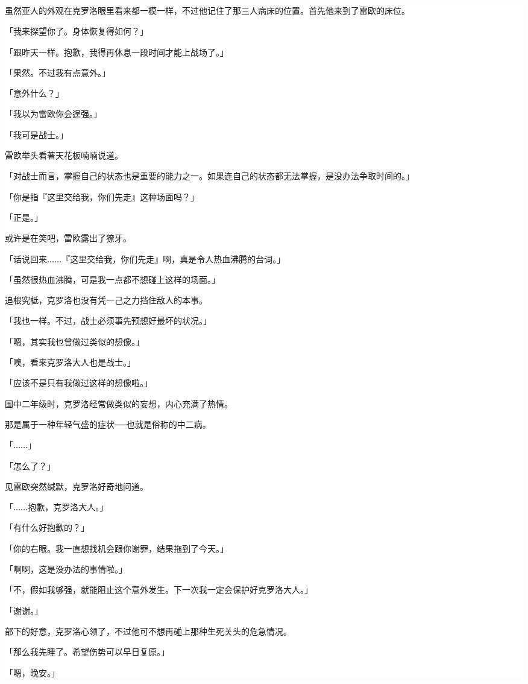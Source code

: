 虽然亚人的外观在克罗洛眼里看来都一模一样，不过他记住了那三人病床的位置。首先他来到了雷欧的床位。

「我来探望你了。身体恢复得如何？」

「跟昨天一样。抱歉，我得再休息一段时间才能上战场了。」

「果然。不过我有点意外。」

「意外什么？」

「我以为雷欧你会逞强。」

「我可是战士。」

雷欧举头看著天花板喃喃说道。

「对战士而言，掌握自己的状态也是重要的能力之一。如果连自己的状态都无法掌握，是没办法争取时间的。」

「你是指『这里交给我，你们先走』这种场面吗？」

「正是。」

或许是在笑吧，雷欧露出了獠牙。

「话说回来……『这里交给我，你们先走』啊，真是令人热血沸腾的台词。」

「虽然很热血沸腾，可是我一点都不想碰上这样的场面。」

追根究柢，克罗洛也没有凭一己之力挡住敌人的本事。

「我也一样。不过，战士必须事先预想好最坏的状况。」

「嗯，其实我也曾做过类似的想像。」

「噢，看来克罗洛大人也是战士。」

「应该不是只有我做过这样的想像啦。」

国中二年级时，克罗洛经常做类似的妄想，内心充满了热情。

那是属于一种年轻气盛的症状──也就是俗称的中二病。

「……」

「怎么了？」

见雷欧突然缄默，克罗洛好奇地问道。

「……抱歉，克罗洛大人。」

「有什么好抱歉的？」

「你的右眼。我一直想找机会跟你谢罪，结果拖到了今天。」

「啊啊，这是没办法的事情啦。」

「不，假如我够强，就能阻止这个意外发生。下一次我一定会保护好克罗洛大人。」

「谢谢。」

部下的好意，克罗洛心领了，不过他可不想再碰上那种生死关头的危急情况。

「那么我先睡了。希望伤势可以早日复原。」

「嗯，晚安。」
